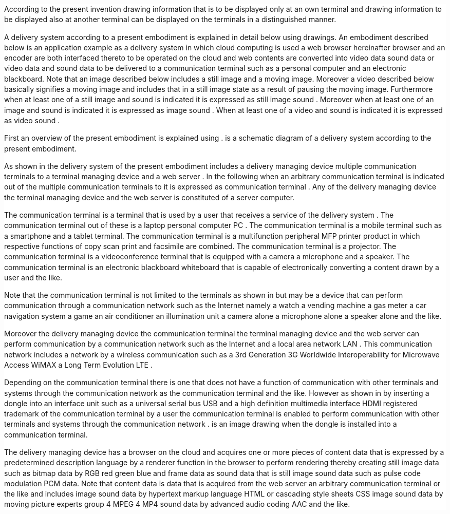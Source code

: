 According to the present invention drawing information that is to be displayed only at an own terminal and drawing information to be displayed also at another terminal can be displayed on the terminals in a distinguished manner.

A delivery system according to a present embodiment is explained in detail below using drawings. An embodiment described below is an application example as a delivery system in which cloud computing is used a web browser hereinafter browser and an encoder are both interfaced thereto to be operated on the cloud and web contents are converted into video data sound data or video data and sound data to be delivered to a communication terminal such as a personal computer and an electronic blackboard. Note that an image described below includes a still image and a moving image. Moreover a video described below basically signifies a moving image and includes that in a still image state as a result of pausing the moving image. Furthermore when at least one of a still image and sound is indicated it is expressed as still image sound . Moreover when at least one of an image and sound is indicated it is expressed as image sound . When at least one of a video and sound is indicated it is expressed as video sound .

First an overview of the present embodiment is explained using . is a schematic diagram of a delivery system according to the present embodiment.

As shown in the delivery system of the present embodiment includes a delivery managing device multiple communication terminals to a terminal managing device and a web server . In the following when an arbitrary communication terminal is indicated out of the multiple communication terminals to it is expressed as communication terminal . Any of the delivery managing device the terminal managing device and the web server is constituted of a server computer.

The communication terminal is a terminal that is used by a user that receives a service of the delivery system . The communication terminal out of these is a laptop personal computer PC . The communication terminal is a mobile terminal such as a smartphone and a tablet terminal. The communication terminal is a multifunction peripheral MFP printer product in which respective functions of copy scan print and facsimile are combined. The communication terminal is a projector. The communication terminal is a videoconference terminal that is equipped with a camera a microphone and a speaker. The communication terminal is an electronic blackboard whiteboard that is capable of electronically converting a content drawn by a user and the like.

Note that the communication terminal is not limited to the terminals as shown in but may be a device that can perform communication through a communication network such as the Internet namely a watch a vending machine a gas meter a car navigation system a game an air conditioner an illumination unit a camera alone a microphone alone a speaker alone and the like.

Moreover the delivery managing device the communication terminal the terminal managing device and the web server can perform communication by a communication network such as the Internet and a local area network LAN . This communication network includes a network by a wireless communication such as a 3rd Generation 3G Worldwide Interoperability for Microwave Access WiMAX a Long Term Evolution LTE .

Depending on the communication terminal there is one that does not have a function of communication with other terminals and systems through the communication network as the communication terminal and the like. However as shown in by inserting a dongle into an interface unit such as a universal serial bus USB and a high definition multimedia interface HDMI registered trademark of the communication terminal by a user the communication terminal is enabled to perform communication with other terminals and systems through the communication network . is an image drawing when the dongle is installed into a communication terminal.

The delivery managing device has a browser on the cloud and acquires one or more pieces of content data that is expressed by a predetermined description language by a renderer function in the browser to perform rendering thereby creating still image data such as bitmap data by RGB red green blue and frame data as sound data that is still image sound data such as pulse code modulation PCM data. Note that content data is data that is acquired from the web server an arbitrary communication terminal or the like and includes image sound data by hypertext markup language HTML or cascading style sheets CSS image sound data by moving picture experts group 4 MPEG 4 MP4 sound data by advanced audio coding AAC and the like.
